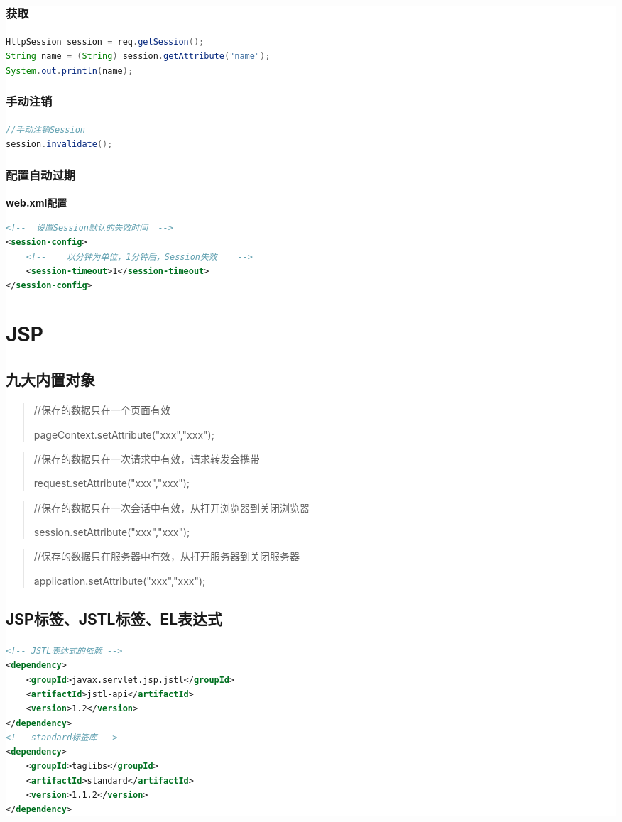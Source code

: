 ### 获取

```java
HttpSession session = req.getSession();
String name = (String) session.getAttribute("name");
System.out.println(name);
```

### 手动注销

```java
//手动注销Session
session.invalidate();
```

### 配置自动过期

**web.xml配置**

```xml
<!--  设置Session默认的失效时间  -->
<session-config>
    <!--    以分钟为单位，1分钟后，Session失效    -->
    <session-timeout>1</session-timeout>
</session-config>
```



# JSP

## 九大内置对象

> //保存的数据只在一个页面有效
>
> pageContext.setAttribute("xxx","xxx");

> //保存的数据只在一次请求中有效，请求转发会携带
>
> request.setAttribute("xxx","xxx");

> //保存的数据只在一次会话中有效，从打开浏览器到关闭浏览器
>
> session.setAttribute("xxx","xxx");

> //保存的数据只在服务器中有效，从打开服务器到关闭服务器
>
> application.setAttribute("xxx","xxx");



## JSP标签、JSTL标签、EL表达式

```xml
<!-- JSTL表达式的依赖 -->
<dependency>
    <groupId>javax.servlet.jsp.jstl</groupId>
    <artifactId>jstl-api</artifactId>
    <version>1.2</version>
</dependency>
<!-- standard标签库 -->
<dependency>
    <groupId>taglibs</groupId>
    <artifactId>standard</artifactId>
    <version>1.1.2</version>
</dependency>
```
